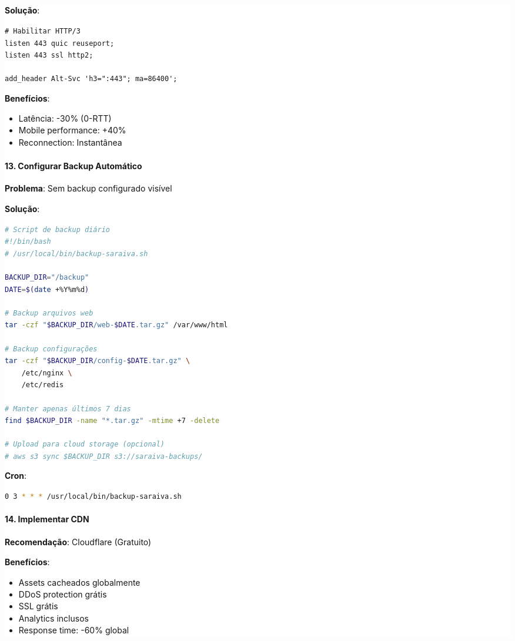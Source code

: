 **Solução**:
```nginx
# Habilitar HTTP/3
listen 443 quic reuseport;
listen 443 ssl http2;

add_header Alt-Svc 'h3=":443"; ma=86400';
```

**Benefícios**:
- Latência: -30% (0-RTT)
- Mobile performance: +40%
- Reconnection: Instantânea

#### 13. Configurar Backup Automático
**Problema**: Sem backup configurado visível

**Solução**:
```bash
# Script de backup diário
#!/bin/bash
# /usr/local/bin/backup-saraiva.sh

BACKUP_DIR="/backup"
DATE=$(date +%Y%m%d)

# Backup arquivos web
tar -czf "$BACKUP_DIR/web-$DATE.tar.gz" /var/www/html

# Backup configurações
tar -czf "$BACKUP_DIR/config-$DATE.tar.gz" \
    /etc/nginx \
    /etc/redis

# Manter apenas últimos 7 dias
find $BACKUP_DIR -name "*.tar.gz" -mtime +7 -delete

# Upload para cloud storage (opcional)
# aws s3 sync $BACKUP_DIR s3://saraiva-backups/
```

**Cron**:
```bash
0 3 * * * /usr/local/bin/backup-saraiva.sh
```

#### 14. Implementar CDN
**Recomendação**: Cloudflare (Gratuito)

**Benefícios**:
- Assets cacheados globalmente
- DDoS protection grátis
- SSL grátis
- Analytics inclusos
- Response time: -60% global
